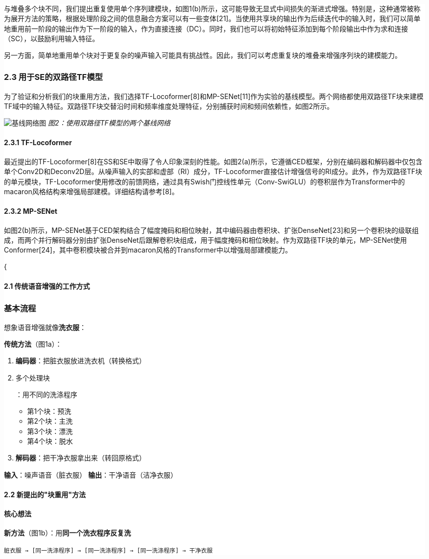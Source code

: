 与堆叠多个块不同，我们提出重复使用单个序列建模块，如图1(b)所示，这可能导致无显式中间损失的渐进式增强。特别是，这种通常被称为展开方法的策略，根据处理阶段之间的信息融合方案可以有一些变体[21]。当使用共享块的输出作为后续迭代中的输入时，我们可以简单地重用前一阶段的输出作为下一阶段的输入，作为直接连接（DC）。同时，我们也可以将初始特征添加到每个阶段输出中作为求和连接（SC），以鼓励利用输入特征。

另一方面，简单地重用单个块对于更复杂的噪声输入可能具有挑战性。因此，我们可以考虑重复块的堆叠来增强序列块的建模能力。

### 2.3 用于SE的双路径TF模型

为了验证和分析我们的块重用方法，我们选择TF-Locoformer[8]和MP-SENet[11]作为实验的基线模型。两个网络都使用双路径TF块来建模TF域中的输入特征。双路径TF块交替沿时间和频率维度处理特征，分别捕获时间和频间依赖性，如图2所示。

![基线网络图](https://claude.ai/chat/image_placeholder) *图2：使用双路径TF模型的两个基线网络*

#### 2.3.1 TF-Locoformer

最近提出的TF-Locoformer[8]在SS和SE中取得了令人印象深刻的性能。如图2(a)所示，它遵循CED框架，分别在编码器和解码器中仅包含单个Conv2D和Deconv2D层。从噪声输入的实部和虚部（RI）成分，TF-Locoformer直接估计增强信号的RI成分。此外，作为双路径TF块的单元模块，TF-Locoformer使用修改的前馈网络，通过具有Swish门控线性单元（Conv-SwiGLU）的卷积层作为Transformer中的macaron风格结构来增强局部建模。详细结构请参考[8]。

#### 2.3.2 MP-SENet

如图2(b)所示，MP-SENet基于CED架构结合了幅度掩码和相位映射，其中编码器由卷积块、扩张DenseNet[23]和另一个卷积块的级联组成，而两个并行解码器分别由扩张DenseNet后跟解卷积块组成，用于幅度掩码和相位映射。作为双路径TF块的单元，MP-SENet使用Conformer[24]，其中卷积模块被合并到macaron风格的Transformer中以增强局部建模能力。

{

#### 2.1 传统语音增强的工作方式

### 基本流程

想象语音增强就像**洗衣服**：

**传统方法**（图1a）：

1. **编码器**：把脏衣服放进洗衣机（转换格式）

2. 多个处理块

   ：用不同的洗涤程序

   - 第1个块：预洗
   - 第2个块：主洗
   - 第3个块：漂洗
   - 第4个块：脱水

3. **解码器**：把干净衣服拿出来（转回原格式）

**输入**：噪声语音（脏衣服） **输出**：干净语音（洁净衣服）

#### 2.2 新提出的"块重用"方法

#### 核心想法

**新方法**（图1b）：用**同一个洗衣程序反复洗**

```
脏衣服 → [同一洗涤程序] → [同一洗涤程序] → [同一洗涤程序] → 干净衣服
```
